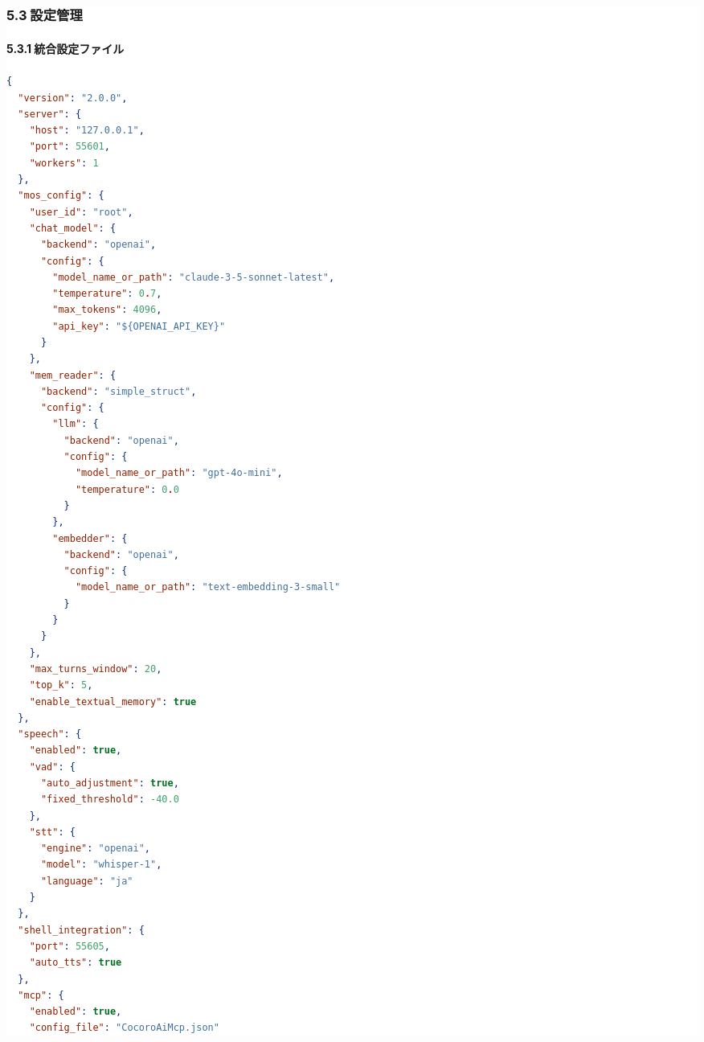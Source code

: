### 5.3 設定管理

#### 5.3.1 統合設定ファイル
```json
{
  "version": "2.0.0",
  "server": {
    "host": "127.0.0.1",
    "port": 55601,
    "workers": 1
  },
  "mos_config": {
    "user_id": "root",
    "chat_model": {
      "backend": "openai",
      "config": {
        "model_name_or_path": "claude-3-5-sonnet-latest",
        "temperature": 0.7,
        "max_tokens": 4096,
        "api_key": "${OPENAI_API_KEY}"
      }
    },
    "mem_reader": {
      "backend": "simple_struct", 
      "config": {
        "llm": {
          "backend": "openai",
          "config": {
            "model_name_or_path": "gpt-4o-mini",
            "temperature": 0.0
          }
        },
        "embedder": {
          "backend": "openai",
          "config": {
            "model_name_or_path": "text-embedding-3-small"
          }
        }
      }
    },
    "max_turns_window": 20,
    "top_k": 5,
    "enable_textual_memory": true
  },
  "speech": {
    "enabled": true,
    "vad": {
      "auto_adjustment": true,
      "fixed_threshold": -40.0
    },
    "stt": {
      "engine": "openai",
      "model": "whisper-1",
      "language": "ja"
    }
  },
  "shell_integration": {
    "port": 55605,
    "auto_tts": true
  },
  "mcp": {
    "enabled": true,
    "config_file": "CocoroAiMcp.json"
```